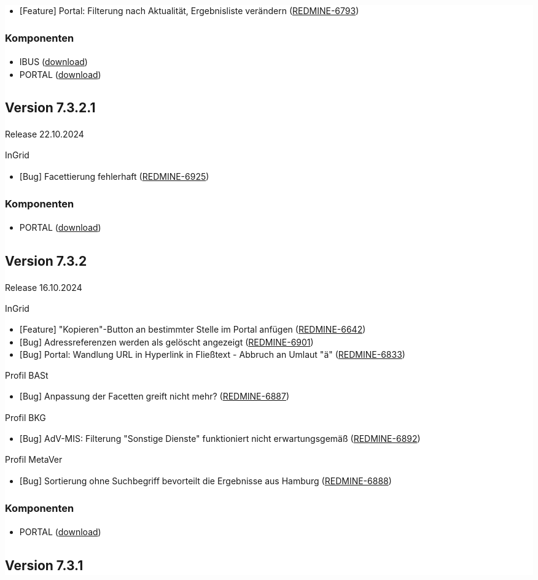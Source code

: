 - [Feature] Portal: Filterung nach Aktualität, Ergebnisliste verändern ([REDMINE-6793](https://redmine.informationgrid.eu/issues/6793))

### Komponenten

- IBUS ([download](https://distributions.informationgrid.eu/ingrid-ibus/7.3.3/))
- PORTAL ([download](https://distributions.informationgrid.eu/ingrid-portal/7.3.3/))


## Version 7.3.2.1

Release 22.10.2024

InGrid

- [Bug] Facettierung fehlerhaft ([REDMINE-6925](https://redmine.informationgrid.eu/issues/6925))

### Komponenten

- PORTAL ([download](https://distributions.informationgrid.eu/ingrid-portal/7.3.2.1/))


## Version 7.3.2

Release 16.10.2024

InGrid

- [Feature] "Kopieren"-Button an bestimmter Stelle im Portal anfügen ([REDMINE-6642](https://redmine.informationgrid.eu/issues/6642))
- [Bug] Adressreferenzen werden als gelöscht angezeigt ([REDMINE-6901](https://redmine.informationgrid.eu/issues/6901))
- [Bug] Portal: Wandlung URL in Hyperlink in Fließtext - Abbruch an Umlaut "ä"  ([REDMINE-6833](https://redmine.informationgrid.eu/issues/6833))

Profil BASt

- [Bug] Anpassung der Facetten greift nicht mehr? ([REDMINE-6887](https://redmine.informationgrid.eu/issues/6887))

Profil BKG

- [Bug] AdV-MIS: Filterung "Sonstige Dienste" funktioniert nicht erwartungsgemäß ([REDMINE-6892](https://redmine.informationgrid.eu/issues/6892))


Profil MetaVer

- [Bug] Sortierung ohne Suchbegriff bevorteilt die Ergebnisse aus Hamburg ([REDMINE-6888](https://redmine.informationgrid.eu/issues/6888))

### Komponenten

- PORTAL ([download](https://distributions.informationgrid.eu/ingrid-portal/7.3.2/))


## Version 7.3.1
